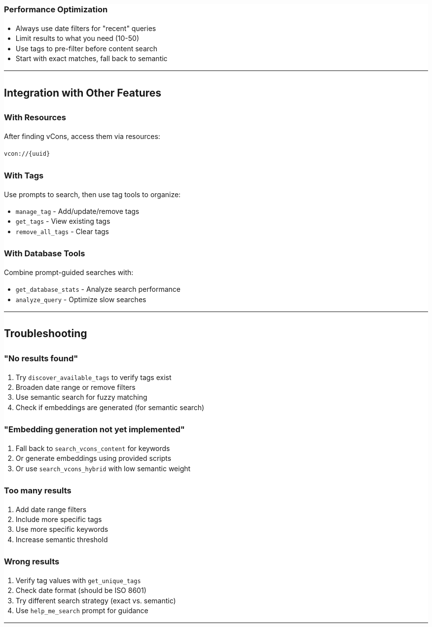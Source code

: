 ### Performance Optimization
- Always use date filters for "recent" queries
- Limit results to what you need (10-50)
- Use tags to pre-filter before content search
- Start with exact matches, fall back to semantic

---

## Integration with Other Features

### With Resources
After finding vCons, access them via resources:
```
vcon://{uuid}
```

### With Tags
Use prompts to search, then use tag tools to organize:
- `manage_tag` - Add/update/remove tags
- `get_tags` - View existing tags
- `remove_all_tags` - Clear tags

### With Database Tools
Combine prompt-guided searches with:
- `get_database_stats` - Analyze search performance
- `analyze_query` - Optimize slow searches

---

## Troubleshooting

### "No results found"
1. Try `discover_available_tags` to verify tags exist
2. Broaden date range or remove filters
3. Use semantic search for fuzzy matching
4. Check if embeddings are generated (for semantic search)

### "Embedding generation not yet implemented"
1. Fall back to `search_vcons_content` for keywords
2. Or generate embeddings using provided scripts
3. Or use `search_vcons_hybrid` with low semantic weight

### Too many results
1. Add date range filters
2. Include more specific tags
3. Use more specific keywords
4. Increase semantic threshold

### Wrong results
1. Verify tag values with `get_unique_tags`
2. Check date format (should be ISO 8601)
3. Try different search strategy (exact vs. semantic)
4. Use `help_me_search` prompt for guidance

---